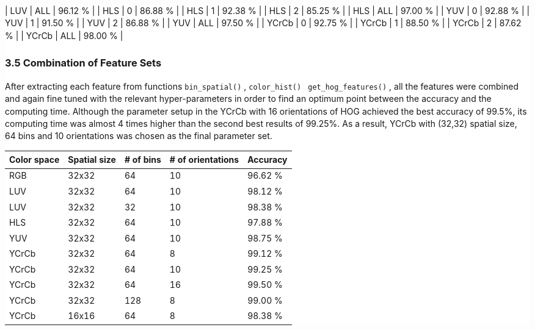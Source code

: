 | LUV     | ALL    | 96.12 %     |
| HLS     | 0        | 86.88 %     |
| HLS     | 1    | 92.38 %     |
| HLS     | 2    | 85.25 %     |
| HLS     | ALL    | 97.00 %     |
| YUV     | 0        | 92.88 %     |
| YUV     | 1    | 91.50 %     |
| YUV     | 2    | 86.88 %     |
| YUV     | ALL    | 97.50 %     |
| YCrCb     | 0        | 92.75 %     |
| YCrCb     | 1    | 88.50 %     |
| YCrCb     | 2    | 87.62 %     |
| YCrCb     | ALL    | 98.00 %     |


### 3.5 Combination of Feature Sets
After extracting each feature from functions `bin_spatial()` , `color_hist()` ` get_hog_features()` ,  all the features were combined and again fine tuned with the relevant hyper-parameters in order to find an optimum point between the accuracy and the computing time.
Although the parameter setup in the YCrCb with 16 orientations of HOG achieved the best accuracy of 99.5%, its computing time was almost 4 times higher than the second best results of 99.25%.
As a result, YCrCb with (32,32) spatial size, 64 bins and 10 orientations was chosen as the final parameter set.

| Color space | Spatial size | # of bins | # of orientations | Accuracy |
|:-------------------------|:------------------------|:------------------|:------------------|:------------------|
| RGB     | 32x32        | 64     | 10    | 96.62 %     |
| LUV     | 32x32        | 64     | 10    | 98.12 %     |
| LUV     | 32x32        | 32     | 10    | 98.38 %     |
| HLS     | 32x32        | 64     | 10    | 97.88 %     |
| YUV     | 32x32        | 64     | 10    | 98.75 %     |
| YCrCb     | 32x32        | 64     | 8    | 99.12 %     |
| YCrCb     | 32x32        | 64     | 10    | 99.25 %     |
| YCrCb     | 32x32        | 64     | 16    | 99.50 %     |
| YCrCb     | 32x32        | 128     | 8    | 99.00 %     |
| YCrCb     | 16x16        | 64     | 8    | 98.38 %     |

